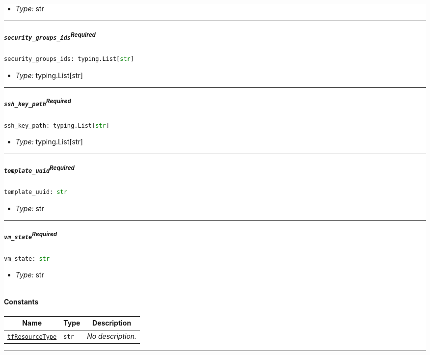 - *Type:* str

---

##### `security_groups_ids`<sup>Required</sup> <a name="security_groups_ids" id="@cdktf/provider-ionoscloud.cubeServer.CubeServer.property.securityGroupsIds"></a>

```python
security_groups_ids: typing.List[str]
```

- *Type:* typing.List[str]

---

##### `ssh_key_path`<sup>Required</sup> <a name="ssh_key_path" id="@cdktf/provider-ionoscloud.cubeServer.CubeServer.property.sshKeyPath"></a>

```python
ssh_key_path: typing.List[str]
```

- *Type:* typing.List[str]

---

##### `template_uuid`<sup>Required</sup> <a name="template_uuid" id="@cdktf/provider-ionoscloud.cubeServer.CubeServer.property.templateUuid"></a>

```python
template_uuid: str
```

- *Type:* str

---

##### `vm_state`<sup>Required</sup> <a name="vm_state" id="@cdktf/provider-ionoscloud.cubeServer.CubeServer.property.vmState"></a>

```python
vm_state: str
```

- *Type:* str

---

#### Constants <a name="Constants" id="Constants"></a>

| **Name** | **Type** | **Description** |
| --- | --- | --- |
| <code><a href="#@cdktf/provider-ionoscloud.cubeServer.CubeServer.property.tfResourceType">tfResourceType</a></code> | <code>str</code> | *No description.* |

---